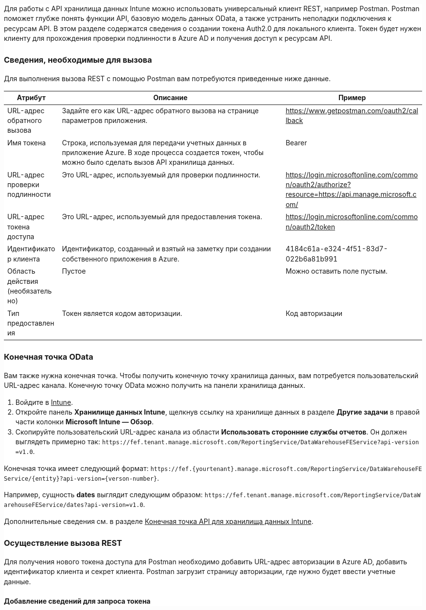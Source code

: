 Для работы с API хранилища данных Intune можно использовать универсальный клиент REST, например Postman. Postman поможет глубже понять функции API, базовую модель данных OData, а также устранить неполадки подключения к ресурсам API. В этом разделе содержатся сведения о создании токена Auth2.0 для локального клиента. Токен будет нужен клиенту для прохождения проверки подлинности в Azure AD и получения доступ к ресурсам API.

### <a name="information-you-will-need-to-make-the-call"></a>Сведения, необходимые для вызова

Для выполнения вызова REST с помощью Postman вам потребуются приведенные ниже данные.

| Атрибут        | Описание                                                                                                                                                                          | Пример                                                                                       |
|------------------|--------------------------------------------------------------------------------------------------------------------------------------------------------------------------------------|-----------------------------------------------------------------------------------------------|
| URL-адрес обратного вызова     | Задайте его как URL-адрес обратного вызова на странице параметров приложения.                                                                                                                              | https://www.getpostman.com/oauth2/callback                                                    |
| Имя токена       | Строка, используемая для передачи учетных данных в приложение Azure. В ходе процесса создается токен, чтобы можно было сделать вызов API хранилища данных.                          | Bearer                                                                                        |
| URL-адрес проверки подлинности         | Это URL-адрес, используемый для проверки подлинности. | https://login.microsoftonline.com/common/oauth2/authorize?resource=https://api.manage.microsoft.com/ |
| URL-адрес токена доступа | Это URL-адрес, используемый для предоставления токена.                                                                                                                                              | https://login.microsoftonline.com/common/oauth2/token |
| Идентификатор клиента        | Идентификатор, созданный и взятый на заметку при создании собственного приложения в Azure.                                                                                               | 4184c61a-e324-4f51-83d7-022b6a81b991                                                          |
| Область действия (необязательно) | Пустое                                                                                                                                                                               | Можно оставить поле пустым.                                                                     |
| Тип предоставления       | Токен является кодом авторизации.                                                                                                                                                  | Код авторизации                                                                            |

### <a name="odata-endpoint"></a>Конечная точка OData

Вам также нужна конечная точка. Чтобы получить конечную точку хранилища данных, вам потребуется пользовательский URL-адрес канала. Конечную точку OData можно получить на панели хранилища данных.

1. Войдите в [Intune](https://go.microsoft.com/fwlink/?linkid=2090973).
3. Откройте панель **Хранилище данных Intune**, щелкнув ссылку на хранилище данных в разделе **Другие задачи** в правой части колонки **Microsoft Intune — Обзор**.
4. Скопируйте пользовательский URL-адрес канала из области **Использовать сторонние службы отчетов**. Он должен выглядеть примерно так: `https://fef.tenant.manage.microsoft.com/ReportingService/DataWarehouseFEService?api-version=v1.0`.

Конечная точка имеет следующий формат: `https://fef.{yourtenant}.manage.microsoft.com/ReportingService/DataWarehouseFEService/{entity}?api-version={verson-number}`.

Например, сущность **dates** выглядит следующим образом: `https://fef.tenant.manage.microsoft.com/ReportingService/DataWarehouseFEService/dates?api-version=v1.0`.

Дополнительные сведения см. в разделе [Конечная точка API для хранилища данных Intune](reports-api-url.md).

### <a name="make-the-rest-call"></a>Осуществление вызова REST

Для получения нового токена доступа для Postman необходимо добавить URL-адрес авторизации в Azure AD, добавить идентификатор клиента и секрет клиента. Postman загрузит страницу авторизации, где нужно будет ввести учетные данные.

#### <a name="add-the-information-used-to-request-the-token"></a>Добавление сведений для запроса токена
